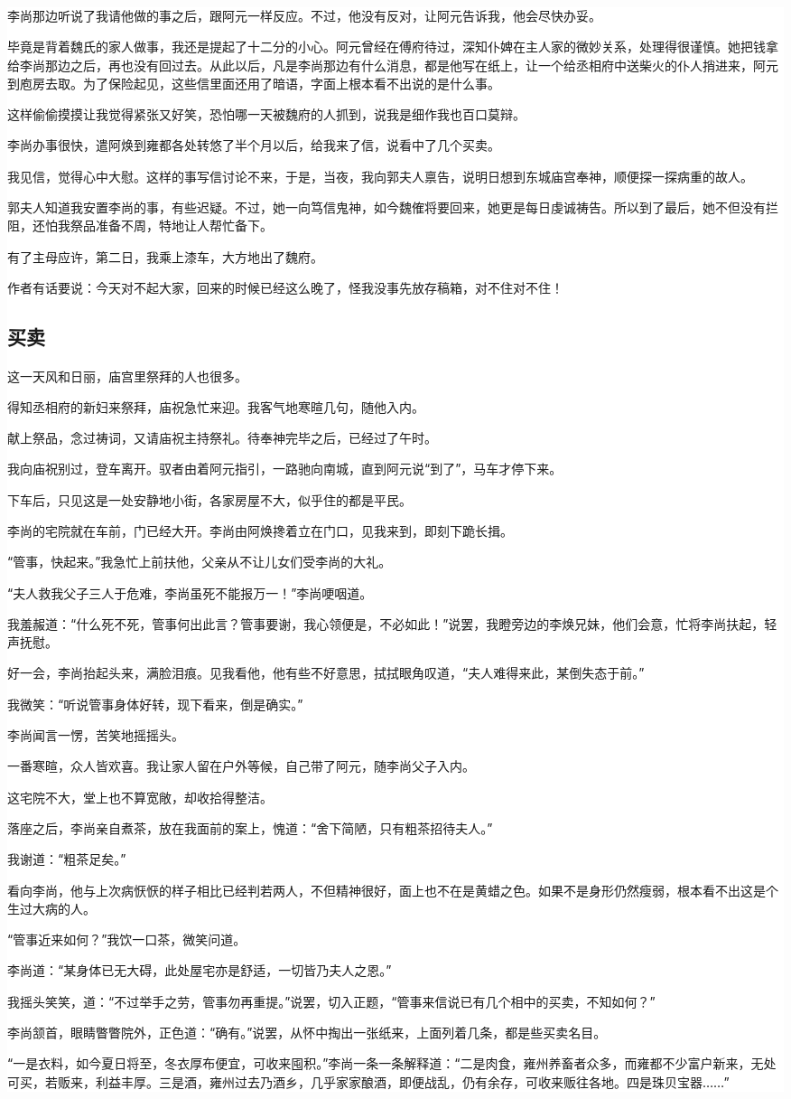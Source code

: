 李尚那边听说了我请他做的事之后，跟阿元一样反应。不过，他没有反对，让阿元告诉我，他会尽快办妥。

毕竟是背着魏氏的家人做事，我还是提起了十二分的小心。阿元曾经在傅府待过，深知仆婢在主人家的微妙关系，处理得很谨慎。她把钱拿给李尚那边之后，再也没有回过去。从此以后，凡是李尚那边有什么消息，都是他写在纸上，让一个给丞相府中送柴火的仆人捎进来，阿元到庖房去取。为了保险起见，这些信里面还用了暗语，字面上根本看不出说的是什么事。

这样偷偷摸摸让我觉得紧张又好笑，恐怕哪一天被魏府的人抓到，说我是细作我也百口莫辩。

李尚办事很快，遣阿焕到雍都各处转悠了半个月以后，给我来了信，说看中了几个买卖。

我见信，觉得心中大慰。这样的事写信讨论不来，于是，当夜，我向郭夫人禀告，说明日想到东城庙宫奉神，顺便探一探病重的故人。

郭夫人知道我安置李尚的事，有些迟疑。不过，她一向笃信鬼神，如今魏傕将要回来，她更是每日虔诚祷告。所以到了最后，她不但没有拦阻，还怕我祭品准备不周，特地让人帮忙备下。

有了主母应许，第二日，我乘上漆车，大方地出了魏府。

作者有话要说：今天对不起大家，回来的时候已经这么晚了，怪我没事先放存稿箱，对不住对不住！

## 买卖

这一天风和日丽，庙宫里祭拜的人也很多。

得知丞相府的新妇来祭拜，庙祝急忙来迎。我客气地寒暄几句，随他入内。

献上祭品，念过祷词，又请庙祝主持祭礼。待奉神完毕之后，已经过了午时。

我向庙祝别过，登车离开。驭者由着阿元指引，一路驰向南城，直到阿元说“到了”，马车才停下来。

下车后，只见这是一处安静地小街，各家房屋不大，似乎住的都是平民。

李尚的宅院就在车前，门已经大开。李尚由阿焕搀着立在门口，见我来到，即刻下跪长揖。

“管事，快起来。”我急忙上前扶他，父亲从不让儿女们受李尚的大礼。

“夫人救我父子三人于危难，李尚虽死不能报万一！”李尚哽咽道。

我羞赧道：“什么死不死，管事何出此言？管事要谢，我心领便是，不必如此！”说罢，我瞪旁边的李焕兄妹，他们会意，忙将李尚扶起，轻声抚慰。

好一会，李尚抬起头来，满脸泪痕。见我看他，他有些不好意思，拭拭眼角叹道，“夫人难得来此，某倒失态于前。”

我微笑：“听说管事身体好转，现下看来，倒是确实。”

李尚闻言一愣，苦笑地摇摇头。

一番寒暄，众人皆欢喜。我让家人留在户外等候，自己带了阿元，随李尚父子入内。

这宅院不大，堂上也不算宽敞，却收拾得整洁。

落座之后，李尚亲自煮茶，放在我面前的案上，愧道：“舍下简陋，只有粗茶招待夫人。”

我谢道：“粗茶足矣。”

看向李尚，他与上次病恹恹的样子相比已经判若两人，不但精神很好，面上也不在是黄蜡之色。如果不是身形仍然瘦弱，根本看不出这是个生过大病的人。

“管事近来如何？”我饮一口茶，微笑问道。

李尚道：“某身体已无大碍，此处屋宅亦是舒适，一切皆乃夫人之恩。”

我摇头笑笑，道：“不过举手之劳，管事勿再重提。”说罢，切入正题，“管事来信说已有几个相中的买卖，不知如何？”

李尚颔首，眼睛瞥瞥院外，正色道：“确有。”说罢，从怀中掏出一张纸来，上面列着几条，都是些买卖名目。

“一是衣料，如今夏日将至，冬衣厚布便宜，可收来囤积。”李尚一条一条解释道：“二是肉食，雍州养畜者众多，而雍都不少富户新来，无处可买，若贩来，利益丰厚。三是酒，雍州过去乃酒乡，几乎家家酿酒，即便战乱，仍有余存，可收来贩往各地。四是珠贝宝器……”
